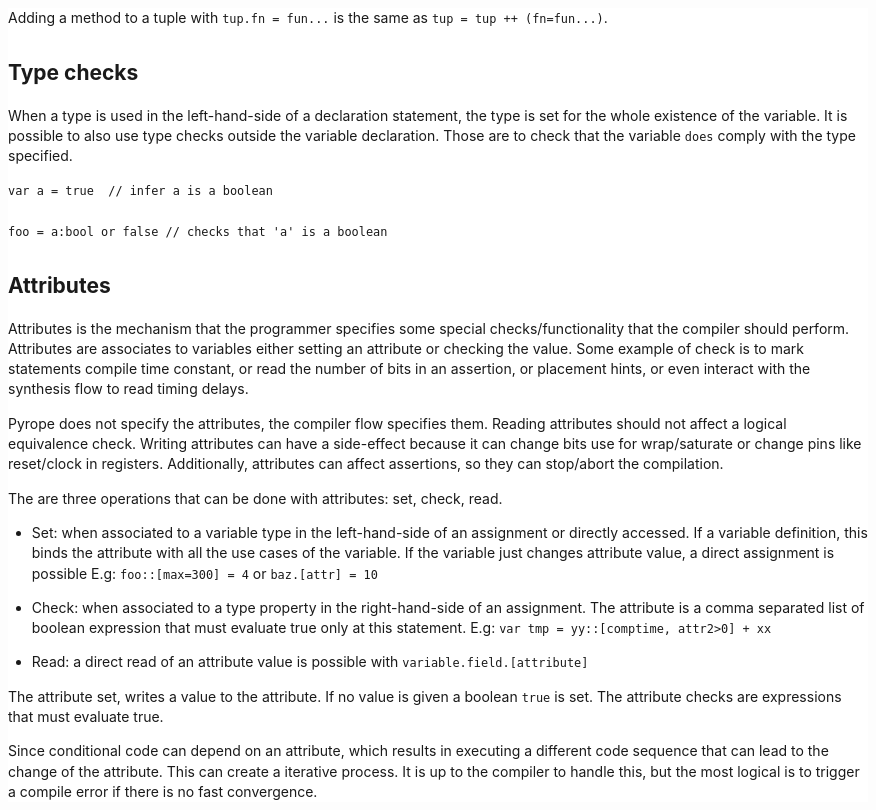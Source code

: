 Adding a method to a tuple with `tup.fn = fun...` is the same as `tup = tup ++
(fn=fun...)`.


## Type checks


When a type is used in the left-hand-side of a declaration statement, the
type is set for the whole existence of the variable. It is possible to also
use type checks outside the variable declaration. Those are to check that
the variable `does` comply with the type specified.


```
var a = true  // infer a is a boolean

foo = a:bool or false // checks that 'a' is a boolean
```

## Attributes

Attributes is the mechanism that the programmer specifies some special
checks/functionality that the compiler should perform. Attributes are
associates to variables either setting an attribute or checking the value. Some
example of check is to mark statements compile time constant, or read the
number of bits in an assertion, or placement hints, or even interact with the
synthesis flow to read timing delays.


Pyrope does not specify the attributes, the compiler flow specifies them.
Reading attributes should not affect a logical equivalence check. Writing
attributes can have a side-effect because it can change bits use for
wrap/saturate or change pins like reset/clock in registers. Additionally,
attributes can affect assertions, so they can stop/abort the compilation. 


The are three operations that can be done with attributes: set, check, read.

* Set: when associated to a variable type in the left-hand-side of an
  assignment or directly accessed. If a variable definition, this binds the
  attribute with all the use cases of the variable. If the variable just
  changes attribute value, a direct assignment is possible E.g: `foo::[max=300]
  = 4` or `baz.[attr] = 10` 

* Check: when associated to a type property in the right-hand-side of an
  assignment. The attribute is a comma separated list of boolean expression
  that must evaluate true only at this statement. E.g: `var tmp =
  yy::[comptime, attr2>0] + xx`

* Read: a direct read of an attribute value is possible with `variable.field.[attribute]`


The attribute set, writes a value to the attribute. If no value is given a
boolean `true` is set. The attribute checks are expressions that must evaluate
true. 


Since conditional code can depend on an attribute, which results in executing a
different code sequence that can lead to the change of the attribute. This can
create a iterative process. It is up to the compiler to handle this, but the
most logical is to trigger a compile error if there is no fast convergence.


[^1]: In English, and most languages like Pascal, Scala the 0 to 10 is an